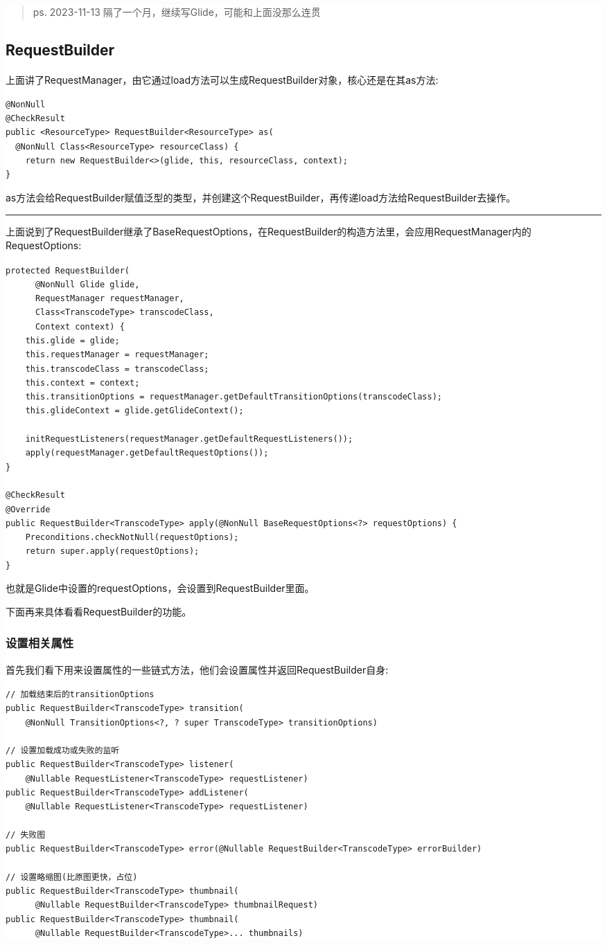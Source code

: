 > ps. 2023-11-13 隔了一个月，继续写Glide，可能和上面没那么连贯
## RequestBuilder
上面讲了RequestManager，由它通过load方法可以生成RequestBuilder对象，核心还是在其as方法:
```
@NonNull
@CheckResult
public <ResourceType> RequestBuilder<ResourceType> as(
  @NonNull Class<ResourceType> resourceClass) {
    return new RequestBuilder<>(glide, this, resourceClass, context);
}
```
as方法会给RequestBuilder赋值泛型的类型，并创建这个RequestBuilder，再传递load方法给RequestBuilder去操作。

---
上面说到了RequestBuilder继承了BaseRequestOptions，在RequestBuilder的构造方法里，会应用RequestManager内的RequestOptions:
```
protected RequestBuilder(
      @NonNull Glide glide,
      RequestManager requestManager,
      Class<TranscodeType> transcodeClass,
      Context context) {
    this.glide = glide;
    this.requestManager = requestManager;
    this.transcodeClass = transcodeClass;
    this.context = context;
    this.transitionOptions = requestManager.getDefaultTransitionOptions(transcodeClass);
    this.glideContext = glide.getGlideContext();

    initRequestListeners(requestManager.getDefaultRequestListeners());
    apply(requestManager.getDefaultRequestOptions());
}

@CheckResult
@Override
public RequestBuilder<TranscodeType> apply(@NonNull BaseRequestOptions<?> requestOptions) {
    Preconditions.checkNotNull(requestOptions);
    return super.apply(requestOptions);
}
```
也就是Glide中设置的requestOptions，会设置到RequestBuilder里面。

下面再来具体看看RequestBuilder的功能。

### 设置相关属性
首先我们看下用来设置属性的一些链式方法，他们会设置属性并返回RequestBuilder自身:
```
// 加载结束后的transitionOptions
public RequestBuilder<TranscodeType> transition(
    @NonNull TransitionOptions<?, ? super TranscodeType> transitionOptions)

// 设置加载成功或失败的监听
public RequestBuilder<TranscodeType> listener(
    @Nullable RequestListener<TranscodeType> requestListener)
public RequestBuilder<TranscodeType> addListener(
    @Nullable RequestListener<TranscodeType> requestListener)

// 失败图
public RequestBuilder<TranscodeType> error(@Nullable RequestBuilder<TranscodeType> errorBuilder) 

// 设置略缩图(比原图更快，占位)
public RequestBuilder<TranscodeType> thumbnail(
      @Nullable RequestBuilder<TranscodeType> thumbnailRequest)
public RequestBuilder<TranscodeType> thumbnail(
      @Nullable RequestBuilder<TranscodeType>... thumbnails)
```